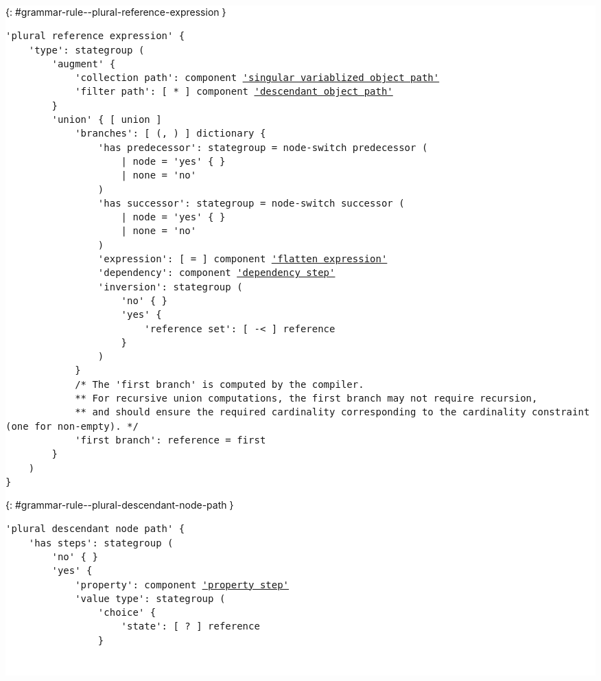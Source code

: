 {: #grammar-rule--plural-reference-expression }
<div class="language-js highlighter-rouge">
<div class="highlight">
<pre class="highlight language-js code-custom">
'<span class="token string">plural reference expression</span>' {
	'<span class="token string">type</span>': stategroup (
		'<span class="token string">augment</span>' {
			'<span class="token string">collection path</span>': component <a href="#grammar-rule--singular-variablized-object-path">'singular variablized object path'</a>
			'<span class="token string">filter path</span>': [ <span class="token operator">*</span> ] component <a href="#grammar-rule--descendant-object-path">'descendant object path'</a>
		}
		'<span class="token string">union</span>' { [ <span class="token operator">union</span> ]
			'<span class="token string">branches</span>': [ <span class="token operator">(</span>, <span class="token operator">)</span> ] dictionary {
				'<span class="token string">has predecessor</span>': stategroup = node-switch predecessor (
					| node = '<span class="token string">yes</span>' { }
					| none = '<span class="token string">no</span>'
				)
				'<span class="token string">has successor</span>': stategroup = node-switch successor (
					| node = '<span class="token string">yes</span>' { }
					| none = '<span class="token string">no</span>'
				)
				'<span class="token string">expression</span>': [ <span class="token operator">=</span> ] component <a href="#grammar-rule--flatten-expression">'flatten expression'</a>
				'<span class="token string">dependency</span>': component <a href="#grammar-rule--dependency-step">'dependency step'</a>
				'<span class="token string">inversion</span>': stategroup (
					'<span class="token string">no</span>' { }
					'<span class="token string">yes</span>' {
						'<span class="token string">reference set</span>': [ <span class="token operator">-<</span> ] reference
					}
				)
			}
			/* The '<span class="token string">first branch</span>' is computed by the compiler.
			** For recursive union computations, the first branch may not require recursion,
			** and should ensure the required cardinality corresponding to the cardinality constraint (one for non-empty). */
			'<span class="token string">first branch</span>': reference = first
		}
	)
}
</pre>
</div>
</div>

{: #grammar-rule--plural-descendant-node-path }
<div class="language-js highlighter-rouge">
<div class="highlight">
<pre class="highlight language-js code-custom">
'<span class="token string">plural descendant node path</span>' {
	'<span class="token string">has steps</span>': stategroup (
		'<span class="token string">no</span>' { }
		'<span class="token string">yes</span>' {
			'<span class="token string">property</span>': component <a href="#grammar-rule--property-step">'property step'</a>
			'<span class="token string">value type</span>': stategroup (
				'<span class="token string">choice</span>' {
					'<span class="token string">state</span>': [ <span class="token operator">?</span> ] reference
				}